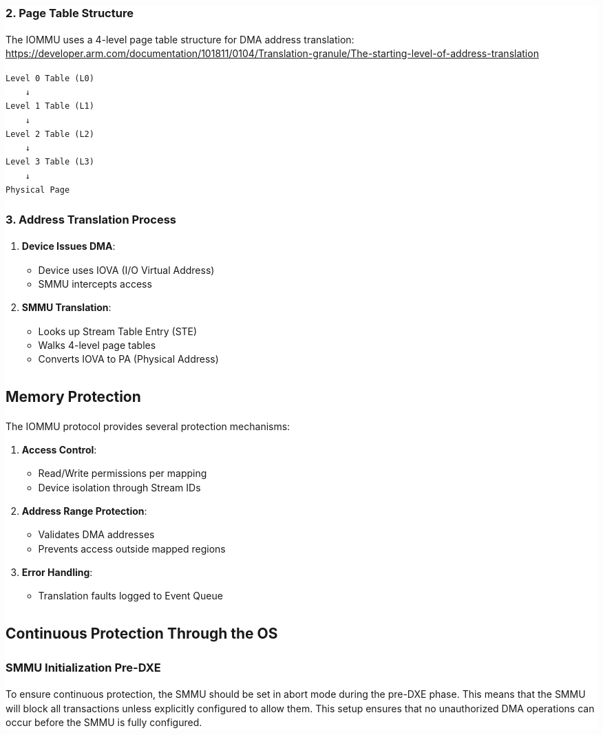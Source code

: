 ### 2. Page Table Structure

The IOMMU uses a 4-level page table structure for DMA address translation:
<https://developer.arm.com/documentation/101811/0104/Translation-granule/The-starting-level-of-address-translation>

```text
Level 0 Table (L0)
    ↓
Level 1 Table (L1)
    ↓
Level 2 Table (L2)
    ↓
Level 3 Table (L3)
    ↓
Physical Page
```

### 3. Address Translation Process

1. **Device Issues DMA**:
   - Device uses IOVA (I/O Virtual Address)
   - SMMU intercepts access

2. **SMMU Translation**:
   - Looks up Stream Table Entry (STE)
   - Walks 4-level page tables
   - Converts IOVA to PA (Physical Address)

## Memory Protection

The IOMMU protocol provides several protection mechanisms:

1. **Access Control**:
   - Read/Write permissions per mapping
   - Device isolation through Stream IDs

2. **Address Range Protection**:
   - Validates DMA addresses
   - Prevents access outside mapped regions

3. **Error Handling**:
   - Translation faults logged to Event Queue

## Continuous Protection Through the OS

### SMMU Initialization Pre-DXE

To ensure continuous protection, the SMMU should be set in abort mode during the pre-DXE phase. This means that the SMMU
will block all transactions unless explicitly configured to allow them. This setup ensures that no unauthorized DMA
operations can occur before the SMMU is fully configured.

